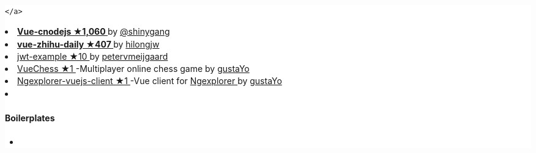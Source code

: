     </a>
   </li>
   <li>
    <a href="https://github.com/shinygang/Vue-cnodejs">
     <strong>
      Vue-cnodejs ★1,060
     </strong>
    </a>
    by
    <a href="https://github.com/shinygang">
     @shinygang
    </a>
   </li>
   <li>
    <a href="https://github.com/hilongjw/vue-zhihu-daily">
     <strong>
      vue-zhihu-daily ★407
     </strong>
    </a>
    by
    <a href="https://github.com/hilongjw">
     hilongjw
    </a>
   </li>
   <li>
    <a href="https://github.com/PetervMeijgaard/jwt-example">
     jwt-example ★10
    </a>
    by
    <a href="https://github.com/petervmeijgaard">
     petervmeijgaard
    </a>
   </li>
   <li>
    <a href="https://github.com/gustaYo/vue-chess">
     VueChess ★1
    </a>
    -Multiplayer online chess game  by
    <a href="https://github.com/gustaYo">
     gustaYo
    </a>
   </li>
   <li>
    <a href="https://github.com/gustaYo/ngexplorer-vuejs-client">
     Ngexplorer-vuejs-client ★1
    </a>
    -Vue client for
    <a href="https://github.com/gustaYo/ngexplorer-MEAN">
     Ngexplorer
    </a>
    by
    <a href="https://github.com/gustaYo">
     gustaYo
    </a>
   </li>
  </ul>
 </li>
 <li>
  <h4>
   Boilerplates
  </h4>
  <ul>
   <li>
    <a href="https://github.com/kazupon/vue-plugin-boilerplate">